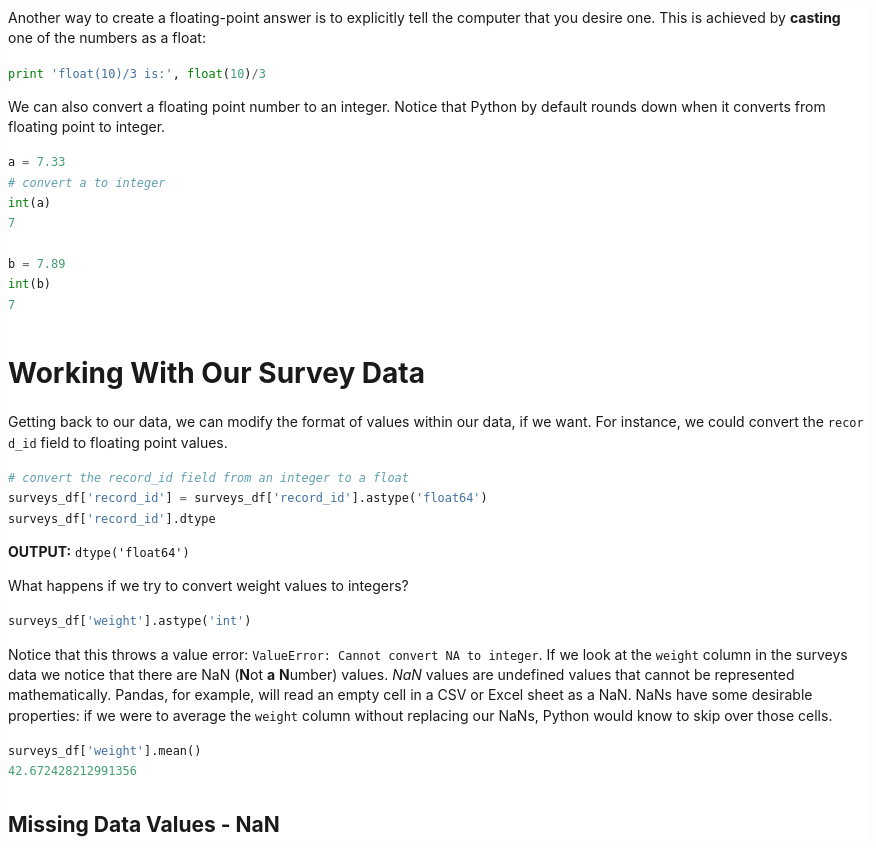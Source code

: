 Another way to create a floating-point answer is to explicitly tell the computer
that you desire one. This is achieved by **casting** one of the numbers as a float:

```python
print 'float(10)/3 is:', float(10)/3
```

We can also convert a floating point number to an integer. Notice that Python by
default rounds down when it converts from floating point to integer.

```python
a = 7.33
# convert a to integer
int(a)
7

b = 7.89
int(b)
7
```

# Working With Our Survey Data

Getting back to our data, we can modify the format of values within our data, if
we want. For instance, we could convert the `record_id` field to floating point
values.

```python
# convert the record_id field from an integer to a float
surveys_df['record_id'] = surveys_df['record_id'].astype('float64')
surveys_df['record_id'].dtype
```

**OUTPUT:** `dtype('float64')`

What happens if we try to convert weight values to integers?

```python
surveys_df['weight'].astype('int')
```

Notice that this throws a value error: `ValueError: Cannot convert NA to
integer`. If we look at the `weight` column in the surveys data we notice that
there are NaN (**N**ot **a** **N**umber) values. *NaN* values are undefined
values that cannot be represented mathematically. Pandas, for example, will read
an empty cell in a CSV or Excel sheet as a NaN. NaNs have some desirable
properties: if we were to average the `weight` column without replacing our NaNs,
Python would know to skip over those cells.

```python
surveys_df['weight'].mean()
42.672428212991356
```

## Missing Data Values - NaN


[datetime]: http://doc.python.org/2/library/datetime.html